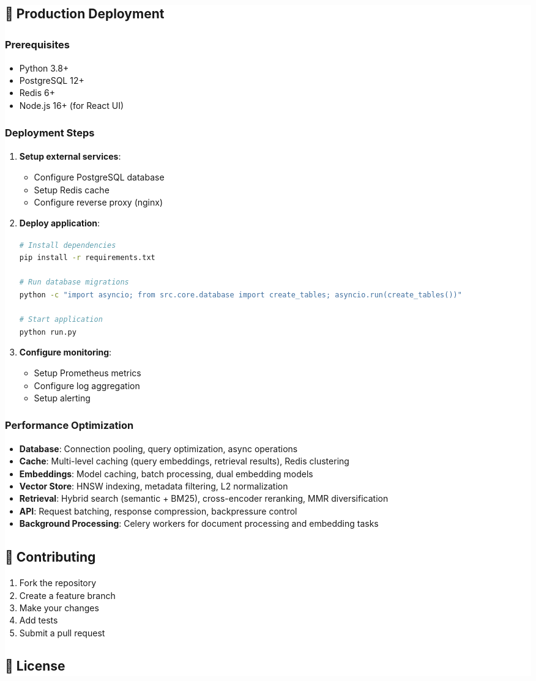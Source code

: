 ## 🚀 Production Deployment

### Prerequisites
- Python 3.8+
- PostgreSQL 12+
- Redis 6+
- Node.js 16+ (for React UI)

### Deployment Steps

1. **Setup external services**:
   - Configure PostgreSQL database
   - Setup Redis cache
   - Configure reverse proxy (nginx)

2. **Deploy application**:
   ```bash
   # Install dependencies
   pip install -r requirements.txt
   
   # Run database migrations
   python -c "import asyncio; from src.core.database import create_tables; asyncio.run(create_tables())"
   
   # Start application
   python run.py
   ```

3. **Configure monitoring**:
   - Setup Prometheus metrics
   - Configure log aggregation
   - Setup alerting

### Performance Optimization

- **Database**: Connection pooling, query optimization, async operations
- **Cache**: Multi-level caching (query embeddings, retrieval results), Redis clustering
- **Embeddings**: Model caching, batch processing, dual embedding models
- **Vector Store**: HNSW indexing, metadata filtering, L2 normalization
- **Retrieval**: Hybrid search (semantic + BM25), cross-encoder reranking, MMR diversification
- **API**: Request batching, response compression, backpressure control
- **Background Processing**: Celery workers for document processing and embedding tasks

## 🤝 Contributing

1. Fork the repository
2. Create a feature branch
3. Make your changes
4. Add tests
5. Submit a pull request

## 📄 License
